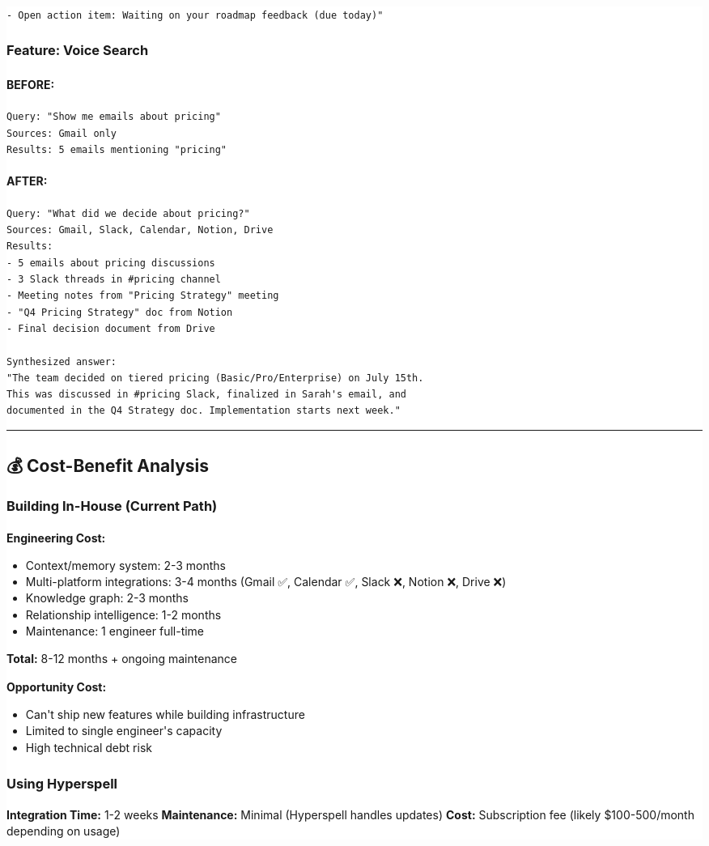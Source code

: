```
- Open action item: Waiting on your roadmap feedback (due today)"
```

### Feature: Voice Search

#### BEFORE:
```
Query: "Show me emails about pricing"
Sources: Gmail only
Results: 5 emails mentioning "pricing"
```

#### AFTER:
```
Query: "What did we decide about pricing?"
Sources: Gmail, Slack, Calendar, Notion, Drive
Results:
- 5 emails about pricing discussions
- 3 Slack threads in #pricing channel
- Meeting notes from "Pricing Strategy" meeting
- "Q4 Pricing Strategy" doc from Notion
- Final decision document from Drive

Synthesized answer:
"The team decided on tiered pricing (Basic/Pro/Enterprise) on July 15th.
This was discussed in #pricing Slack, finalized in Sarah's email, and
documented in the Q4 Strategy doc. Implementation starts next week."
```

---

## 💰 Cost-Benefit Analysis

### Building In-House (Current Path)

**Engineering Cost:**
- Context/memory system: 2-3 months
- Multi-platform integrations: 3-4 months (Gmail ✅, Calendar ✅, Slack ❌, Notion ❌, Drive ❌)
- Knowledge graph: 2-3 months
- Relationship intelligence: 1-2 months
- Maintenance: 1 engineer full-time

**Total:** 8-12 months + ongoing maintenance

**Opportunity Cost:**
- Can't ship new features while building infrastructure
- Limited to single engineer's capacity
- High technical debt risk

### Using Hyperspell

**Integration Time:** 1-2 weeks
**Maintenance:** Minimal (Hyperspell handles updates)
**Cost:** Subscription fee (likely $100-500/month depending on usage)
